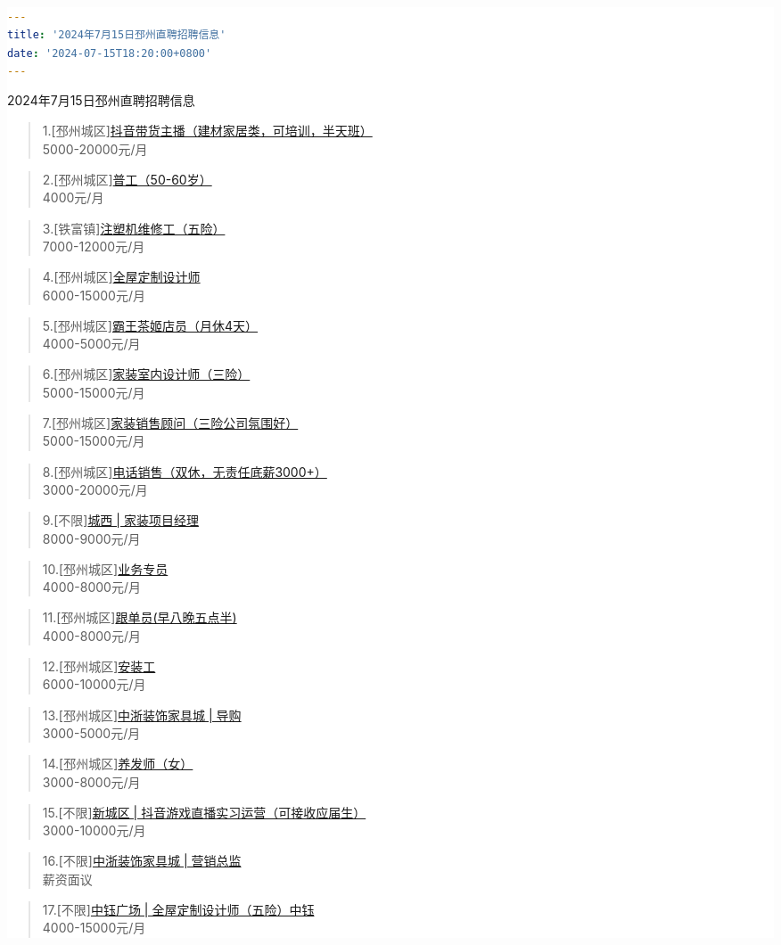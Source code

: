 ```yaml
---
title: '2024年7月15日邳州直聘招聘信息'
date: '2024-07-15T18:20:00+0800'
---
```

2024年7月15日邳州直聘招聘信息

>1.[邳州城区][抖音带货主播（建材家居类，可培训，半天班）](https://www.pizhouzhipin.com/job/29425)<br>
>5000-20000元/月

>2.[邳州城区][普工（50-60岁）](https://www.pizhouzhipin.com/job/36134)<br>
>4000元/月

>3.[铁富镇][注塑机维修工（五险）](https://www.pizhouzhipin.com/job/23673)<br>
>7000-12000元/月

>4.[邳州城区][全屋定制设计师](https://www.pizhouzhipin.com/job/34926)<br>
>6000-15000元/月

>5.[邳州城区][霸王茶姬店员（月休4天）](https://www.pizhouzhipin.com/job/31954)<br>
>4000-5000元/月

>6.[邳州城区][家装室内设计师（三险）](https://www.pizhouzhipin.com/job/17714)<br>
>5000-15000元/月

>7.[邳州城区][家装销售顾问（三险公司氛围好）](https://www.pizhouzhipin.com/job/15739)<br>
>5000-15000元/月

>8.[邳州城区][电话销售（双休，无责任底薪3000+）](https://www.pizhouzhipin.com/job/36304)<br>
>3000-20000元/月

>9.[不限][城西 | 家装项目经理](https://www.pizhouzhipin.com/job/34754)<br>
>8000-9000元/月

>10.[邳州城区][业务专员](https://www.pizhouzhipin.com/job/34320)<br>
>4000-8000元/月

>11.[邳州城区][跟单员(早八晚五点半)](https://www.pizhouzhipin.com/job/34322)<br>
>4000-8000元/月

>12.[邳州城区][安装工](https://www.pizhouzhipin.com/job/34319)<br>
>6000-10000元/月

>13.[邳州城区][中浙装饰家具城 | 导购](https://www.pizhouzhipin.com/job/33377)<br>
>3000-5000元/月

>14.[邳州城区][养发师（女）](https://www.pizhouzhipin.com/job/34439)<br>
>3000-8000元/月

>15.[不限][新城区 | 抖音游戏直播实习运营（可接收应届生）](https://www.pizhouzhipin.com/job/35835)<br>
>3000-10000元/月

>16.[不限][中浙装饰家具城 | 营销总监](https://www.pizhouzhipin.com/job/35780)<br>
>薪资面议

>17.[不限][中钰广场 | 全屋定制设计师（五险）中钰](https://www.pizhouzhipin.com/job/34343)<br>
>4000-15000元/月
